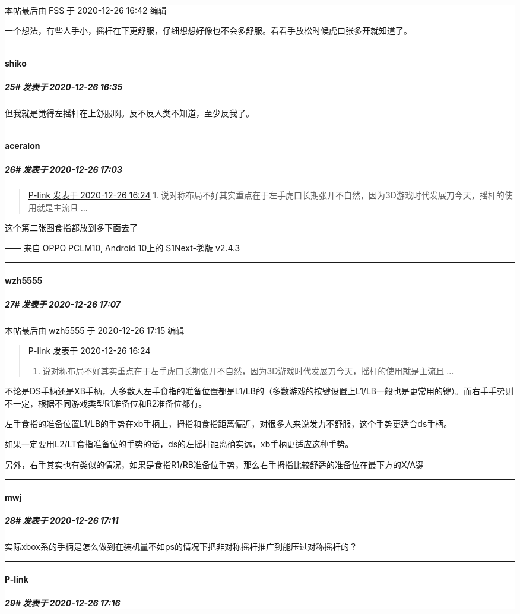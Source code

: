  本帖最后由 FSS 于 2020-12-26 16:42 编辑 

一个想法，有些人手小，摇杆在下更舒服，仔细想想好像也不会多舒服。看看手放松时候虎口张多开就知道了。


-----

####  shiko  
##### 25#       发表于 2020-12-26 16:35


但我就是觉得左摇杆在上舒服啊。反不反人类不知道，至少反我了。


-----

####  aceralon  
##### 26#       发表于 2020-12-26 17:03


<blockquote><a href="httphttps://bbs.saraba1st.com/2b/forum.php?mod=redirect&amp;goto=findpost&amp;pid=49851174&amp;ptid=1979683" target="_blank">P-link 发表于 2020-12-26 16:24</a>
1. 说对称布局不好其实重点在于左手虎口长期张开不自然，因为3D游戏时代发展刀今天，摇杆的使用就是主流且 ...</blockquote>
这个第二张图食指都放到多下面去了

—— 来自 OPPO PCLM10, Android 10上的 [S1Next-鹅版](https://github.com/ykrank/S1-Next/releases) v2.4.3


-----

####  wzh5555  
##### 27#       发表于 2020-12-26 17:07


 本帖最后由 wzh5555 于 2020-12-26 17:15 编辑 
<blockquote><a href="httphttps://bbs.saraba1st.com/2b/forum.php?mod=redirect&amp;goto=findpost&amp;pid=49851174&amp;ptid=1979683" target="_blank">P-link 发表于 2020-12-26 16:24</a>

1. 说对称布局不好其实重点在于左手虎口长期张开不自然，因为3D游戏时代发展刀今天，摇杆的使用就是主流且 ...</blockquote>
不论是DS手柄还是XB手柄，大多数人左手食指的准备位置都是L1/LB的（多数游戏的按键设置上L1/LB一般也是更常用的键）。而右手手势则不一定，根据不同游戏类型R1准备位和R2准备位都有。


左手食指的准备位置L1/LB的手势在xb手柄上，拇指和食指距离偏近，对很多人来说发力不舒服，这个手势更适合ds手柄。

如果一定要用L2/LT食指准备位的手势的话，ds的左摇杆距离确实远，xb手柄更适应这种手势。

另外，右手其实也有类似的情况，如果是食指R1/RB准备位手势，那么右手拇指比较舒适的准备位在最下方的X/A键


-----

####  mwj  
##### 28#       发表于 2020-12-26 17:11


实际xbox系的手柄是怎么做到在装机量不如ps的情况下把非对称摇杆推广到能压过对称摇杆的？


-----

####  P-link  
##### 29#       发表于 2020-12-26 17:16
